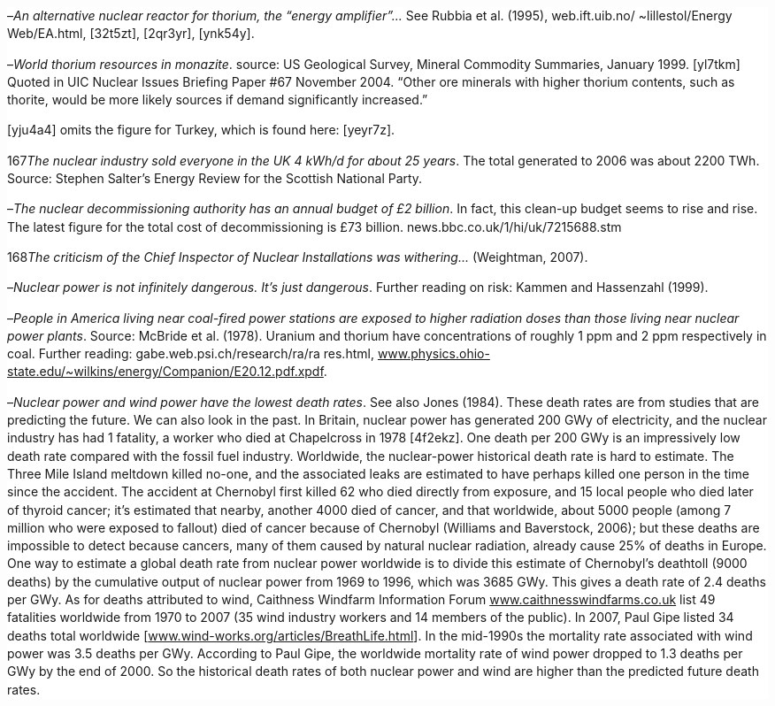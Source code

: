 <span class="mark">–</span>*An alternative nuclear reactor for thorium, the “energy amplifier”...* See Rubbia et al. (1995), <span class="websitetitle">web.ift.uib.no/ ~lillestol/Energy Web/EA.html</span>, \[<span class="tinylink">32t5zt</span>\], \[<span class="tinylink">2qr3yr</span>\], \[<span class="tinylink">ynk54y</span>\].

<span class="mark">–</span>*World thorium resources in monazite*. source: US Geological Survey, Mineral Commodity Summaries, January 1999. \[<span class="tinylink">yl7tkm</span>\] Quoted in UIC Nuclear Issues Briefing Paper \#67 November 2004. “Other ore minerals with higher thorium contents, such as thorite, would be more likely sources if demand significantly increased.”

\[<span class="tinylink">yju4a4</span>\] omits the figure for Turkey, which is found here: \[<span class="tinylink">yeyr7z</span>\].

<span class="mark">167</span>*The nuclear industry sold everyone in the UK 4 kWh/d for about 25 years*. The total generated to 2006 was about 2200 TWh. Source: Stephen Salter’s Energy Review for the Scottish National Party.

<span class="mark">–</span>*The nuclear decommissioning authority has an annual budget of £2 billion*. In fact, this clean-up budget seems to rise and rise. The latest figure for the total cost of decommissioning is £73 billion. <span class="websitetitle">news.bbc.co.uk/1/hi/uk/7215688.stm</span>

<span class="mark">168</span>*The criticism of the Chief Inspector of Nuclear Installations was withering...* (Weightman, 2007).

<span class="mark">–</span>*Nuclear power is not infinitely dangerous. It’s just dangerous*. Further reading on risk: Kammen and Hassenzahl (1999).

<span class="mark">–</span>*People in America living near coal-fired power stations are exposed to higher radiation doses than those living near nuclear power plants*. Source: McBride et al. (1978). Uranium and thorium have concentrations of roughly 1 ppm and 2 ppm respectively in coal. Further reading: <span class="websitetitle">gabe.web.psi.ch/research/ra/ra res.html</span>, <span class="websitetitle">www.physics.ohio-state.edu/~wilkins/energy/Companion/E20.12.pdf.xpdf</span>.

<span class="mark">–</span>*Nuclear power and wind power have the lowest death rates*. See also Jones (1984). These death rates are from studies that are predicting the future. We can also look in the past. In Britain, nuclear power has generated 200 GWy of electricity, and the nuclear industry has had 1 fatality, a worker who died at Chapelcross in 1978 \[<span class="tinylink">4f2ekz</span>\]. One death per 200 GWy is an impressively low death rate compared with the fossil fuel industry. Worldwide, the nuclear-power historical death rate is hard to estimate. The Three Mile Island meltdown killed no-one, and the associated leaks are estimated to have perhaps killed one person in the time since the accident. The accident at Chernobyl first killed 62 who died directly from exposure, and 15 local people who died later of thyroid cancer; it’s estimated that nearby, another 4000 died of cancer, and that worldwide, about 5000 people (among 7 million who were exposed to fallout) died of cancer because of Chernobyl (Williams and Baverstock, 2006); but these deaths are impossible to detect because cancers, many of them caused by natural nuclear radiation, already cause 25% of deaths in Europe. One way to estimate a global death rate from nuclear power worldwide is to divide this estimate of Chernobyl’s deathtoll (9000 deaths) by the cumulative output of nuclear power from 1969 to 1996, which was 3685 GWy. This gives a death rate of 2.4 deaths per GWy. As for deaths attributed to wind, Caithness Windfarm Information Forum <span class="websitetitle">www.caithnesswindfarms.co.uk</span> list 49 fatalities worldwide from 1970 to 2007 (35 wind industry workers and 14 members of the public). In 2007, Paul Gipe listed 34 deaths total worldwide \[<span class="websitetitle">www.wind-works.org/articles/BreathLife.html</span>\]. In the mid-1990s the mortality rate associated with wind power was 3.5 deaths per GWy. According to Paul Gipe, the worldwide mortality rate of wind power dropped to 1.3 deaths per GWy by the end of 2000. So the historical death rates of both nuclear power and wind are higher than the predicted future death rates.

